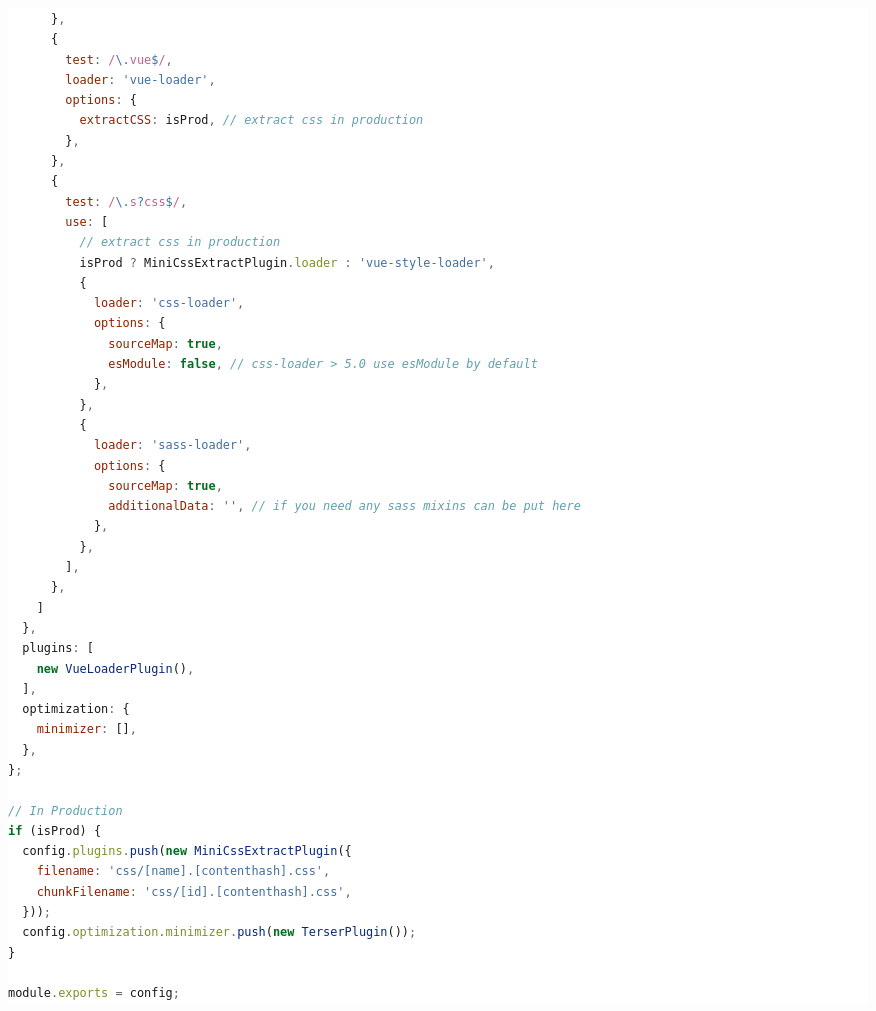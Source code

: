 ```js
      },
      {
        test: /\.vue$/,
        loader: 'vue-loader',
        options: {
          extractCSS: isProd, // extract css in production
        },
      },
      {
        test: /\.s?css$/,
        use: [
          // extract css in production
          isProd ? MiniCssExtractPlugin.loader : 'vue-style-loader',
          {
            loader: 'css-loader',
            options: {
              sourceMap: true,
              esModule: false, // css-loader > 5.0 use esModule by default
            },
          },
          {
            loader: 'sass-loader',
            options: {
              sourceMap: true,
              additionalData: '', // if you need any sass mixins can be put here
            },
          },
        ],
      },
    ]
  },
  plugins: [
    new VueLoaderPlugin(),
  ],
  optimization: {
    minimizer: [],
  },
};

// In Production
if (isProd) {
  config.plugins.push(new MiniCssExtractPlugin({
    filename: 'css/[name].[contenthash].css',
    chunkFilename: 'css/[id].[contenthash].css',
  }));
  config.optimization.minimizer.push(new TerserPlugin());
}

module.exports = config;
```
